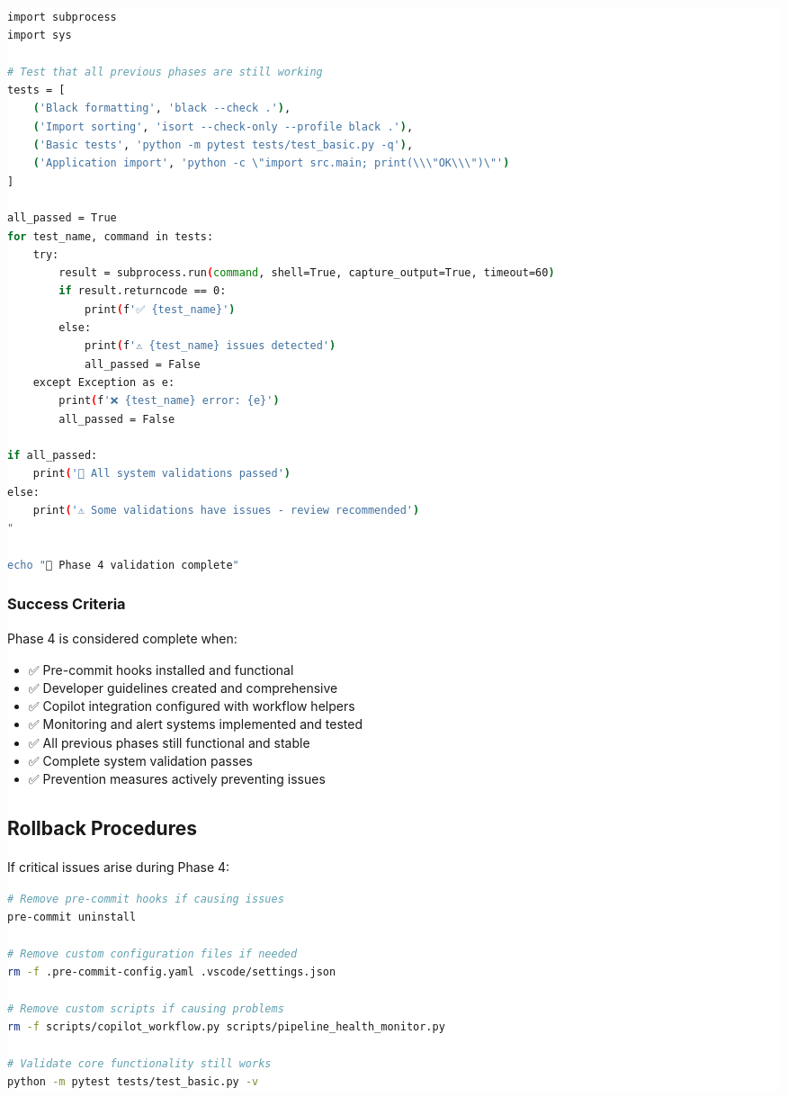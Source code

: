 ```bash
import subprocess
import sys

# Test that all previous phases are still working
tests = [
    ('Black formatting', 'black --check .'),
    ('Import sorting', 'isort --check-only --profile black .'),
    ('Basic tests', 'python -m pytest tests/test_basic.py -q'),
    ('Application import', 'python -c \"import src.main; print(\\\"OK\\\")\"')
]

all_passed = True
for test_name, command in tests:
    try:
        result = subprocess.run(command, shell=True, capture_output=True, timeout=60)
        if result.returncode == 0:
            print(f'✅ {test_name}')
        else:
            print(f'⚠️ {test_name} issues detected')
            all_passed = False
    except Exception as e:
        print(f'❌ {test_name} error: {e}')
        all_passed = False

if all_passed:
    print('🎉 All system validations passed')
else:
    print('⚠️ Some validations have issues - review recommended')
"

echo "🎉 Phase 4 validation complete"
```

### Success Criteria

Phase 4 is considered complete when:

- ✅ Pre-commit hooks installed and functional
- ✅ Developer guidelines created and comprehensive
- ✅ Copilot integration configured with workflow helpers
- ✅ Monitoring and alert systems implemented and tested
- ✅ All previous phases still functional and stable
- ✅ Complete system validation passes
- ✅ Prevention measures actively preventing issues

## Rollback Procedures

If critical issues arise during Phase 4:

```bash
# Remove pre-commit hooks if causing issues
pre-commit uninstall

# Remove custom configuration files if needed
rm -f .pre-commit-config.yaml .vscode/settings.json

# Remove custom scripts if causing problems
rm -f scripts/copilot_workflow.py scripts/pipeline_health_monitor.py

# Validate core functionality still works
python -m pytest tests/test_basic.py -v
```

